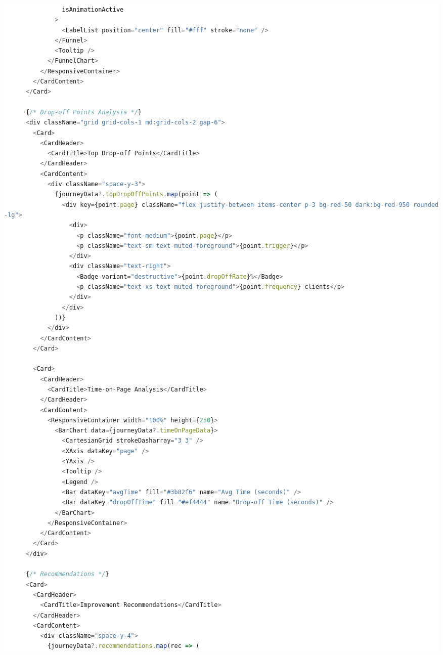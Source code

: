 ```typescript
                isAnimationActive
              >
                <LabelList position="center" fill="#fff" stroke="none" />
              </Funnel>
              <Tooltip />
            </FunnelChart>
          </ResponsiveContainer>
        </CardContent>
      </Card>
      
      {/* Drop-off Points Analysis */}
      <div className="grid grid-cols-1 md:grid-cols-2 gap-6">
        <Card>
          <CardHeader>
            <CardTitle>Top Drop-off Points</CardTitle>
          </CardHeader>
          <CardContent>
            <div className="space-y-3">
              {journeyData?.topDropOffPoints.map(point => (
                <div key={point.page} className="flex justify-between items-center p-3 bg-red-50 dark:bg-red-950 rounded-lg">
                  <div>
                    <p className="font-medium">{point.page}</p>
                    <p className="text-sm text-muted-foreground">{point.trigger}</p>
                  </div>
                  <div className="text-right">
                    <Badge variant="destructive">{point.dropOffRate}%</Badge>
                    <p className="text-xs text-muted-foreground">{point.frequency} clients</p>
                  </div>
                </div>
              ))}
            </div>
          </CardContent>
        </Card>
        
        <Card>
          <CardHeader>
            <CardTitle>Time-on-Page Analysis</CardTitle>
          </CardHeader>
          <CardContent>
            <ResponsiveContainer width="100%" height={250}>
              <BarChart data={journeyData?.timeOnPageData}>
                <CartesianGrid strokeDasharray="3 3" />
                <XAxis dataKey="page" />
                <YAxis />
                <Tooltip />
                <Legend />
                <Bar dataKey="avgTime" fill="#3b82f6" name="Avg Time (seconds)" />
                <Bar dataKey="dropOffTime" fill="#ef4444" name="Drop-off Time (seconds)" />
              </BarChart>
            </ResponsiveContainer>
          </CardContent>
        </Card>
      </div>
      
      {/* Recommendations */}
      <Card>
        <CardHeader>
          <CardTitle>Improvement Recommendations</CardTitle>
        </CardHeader>
        <CardContent>
          <div className="space-y-4">
            {journeyData?.recommendations.map(rec => (
```